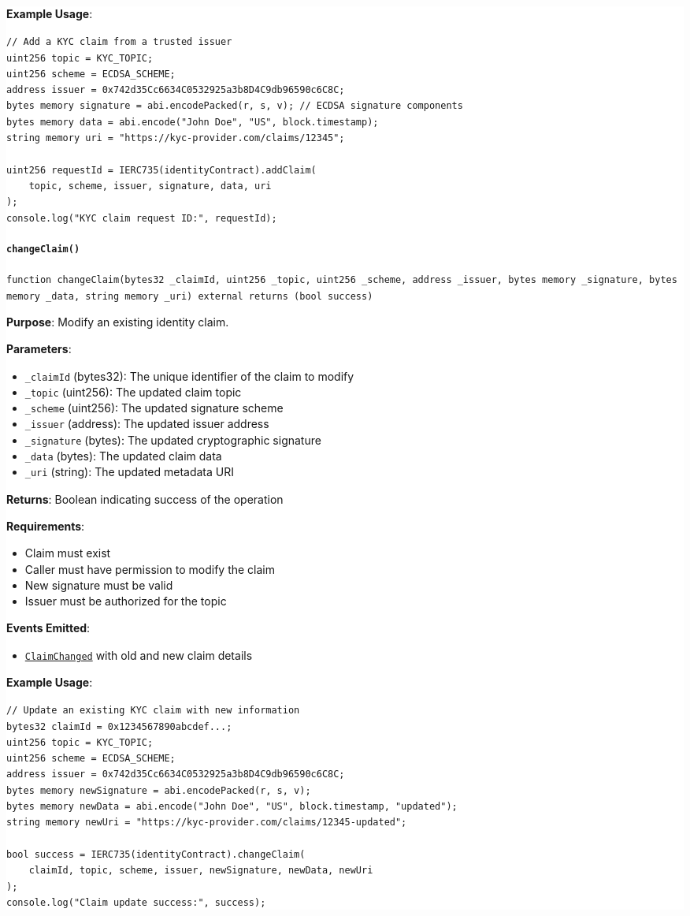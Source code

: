 **Example Usage**:
```solidity
// Add a KYC claim from a trusted issuer
uint256 topic = KYC_TOPIC;
uint256 scheme = ECDSA_SCHEME;
address issuer = 0x742d35Cc6634C0532925a3b8D4C9db96590c6C8C;
bytes memory signature = abi.encodePacked(r, s, v); // ECDSA signature components
bytes memory data = abi.encode("John Doe", "US", block.timestamp);
string memory uri = "https://kyc-provider.com/claims/12345";

uint256 requestId = IERC735(identityContract).addClaim(
    topic, scheme, issuer, signature, data, uri
);
console.log("KYC claim request ID:", requestId);
```

#### `changeClaim()`
```solidity
function changeClaim(bytes32 _claimId, uint256 _topic, uint256 _scheme, address _issuer, bytes memory _signature, bytes memory _data, string memory _uri) external returns (bool success)
```

**Purpose**: Modify an existing identity claim.

**Parameters**:
- `_claimId` (bytes32): The unique identifier of the claim to modify
- `_topic` (uint256): The updated claim topic
- `_scheme` (uint256): The updated signature scheme
- `_issuer` (address): The updated issuer address
- `_signature` (bytes): The updated cryptographic signature
- `_data` (bytes): The updated claim data
- `_uri` (string): The updated metadata URI

**Returns**: Boolean indicating success of the operation

**Requirements**:
- Claim must exist
- Caller must have permission to modify the claim
- New signature must be valid
- Issuer must be authorized for the topic

**Events Emitted**:
- [`ClaimChanged`](ierc735.md:8) with old and new claim details

**Example Usage**:
```solidity
// Update an existing KYC claim with new information
bytes32 claimId = 0x1234567890abcdef...;
uint256 topic = KYC_TOPIC;
uint256 scheme = ECDSA_SCHEME;
address issuer = 0x742d35Cc6634C0532925a3b8D4C9db96590c6C8C;
bytes memory newSignature = abi.encodePacked(r, s, v);
bytes memory newData = abi.encode("John Doe", "US", block.timestamp, "updated");
string memory newUri = "https://kyc-provider.com/claims/12345-updated";

bool success = IERC735(identityContract).changeClaim(
    claimId, topic, scheme, issuer, newSignature, newData, newUri
);
console.log("Claim update success:", success);
```
